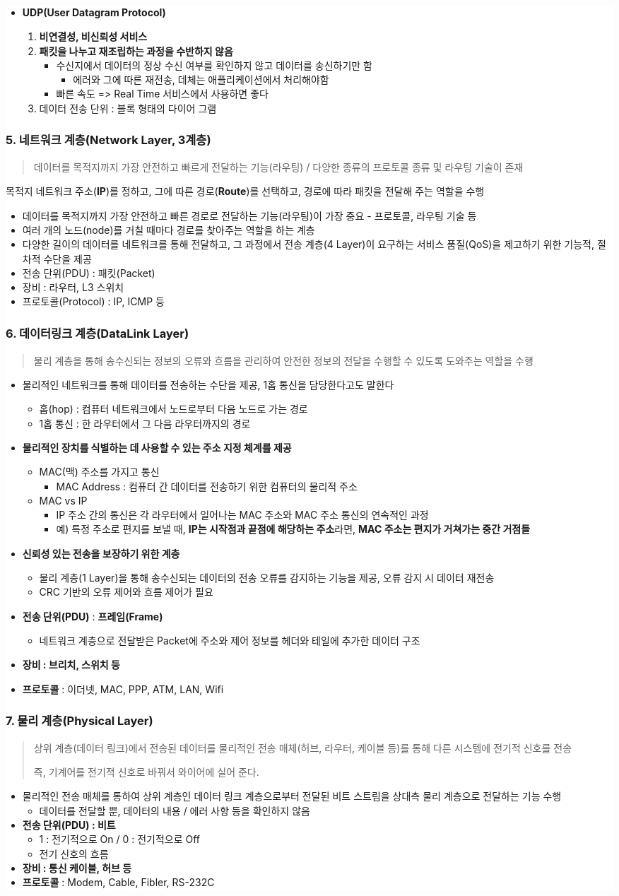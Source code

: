   - **UDP(User Datagram Protocol)**

    1. **비연결성, 비신뢰성 서비스**
    2. **패킷을 나누고 재조립하는 과정을 수반하지 않음**
       - 수신지에서 데이터의 정상 수신 여부를 확인하지 않고 데이터를 송신하기만 함
         - 에러와 그에 따른 재전송, 데체는 애플리케이션에서 처리해야함
       - 빠른 속도 => Real Time 서비스에서 사용하면 좋다
    3. 데이터 전송 단위 : 블록 형태의 다이어 그램



### 5. 네트워크 계층(Network Layer, 3계층)

> 데이터를 목적지까지 가장 안전하고 빠르게 전달하는 기능(라우팅) / 다양한 종류의 프로토콜 종류 및 라우팅 기술이 존재

목적지 네트워크 주소(**IP**)를 정하고, 그에 따른 경로(**Route**)를 선택하고, 경로에 따라 패킷을 전달해 주는 역할을 수행

- 데이터를 목적지까지 가장 안전하고 빠른 경로로 전달하는 기능(라우팅)이 가장 중요 - 프로토콜, 라우팅 기술 등
- 여러 개의 노드(node)를 거칠 때마다 경로를 찾아주는 역할을 하는 계층
- 다양한 길이의 데이터를 네트워크를 통해 전달하고, 그 과정에서 전송 계층(4 Layer)이 요구하는 서비스 품질(QoS)을 제고하기 위한 기능적, 절차적 수단을 제공
- 전송 단위(PDU) : 패킷(Packet)
- 장비 : 라우터, L3 스위치
- 프로토콜(Protocol) : IP, ICMP 등



### 6. 데이터링크 계층(DataLink Layer)

> 물리 계층을 통해 송수신되는 정보의 오류와 흐름을 관리하여 안전한 정보의 전달을 수행할 수 있도록 도와주는 역할을 수행

- 물리적인 네트워크를 통해 데이터를 전송하는 수단을 제공, 1홉 통신을 담당한다고도 말한다
  - 홉(hop) : 컴퓨터 네트워크에서 노드로부터 다음 노드로 가는 경로
  - 1홉 통신 : 한 라우터에서 그 다음 라우터까지의 경로
- **물리적인 장치를 식별하는 데 사용할 수 있는 주소 지정 체계를 제공**
  - MAC(맥) 주소를 가지고 통신
    - MAC Address : 컴퓨터 간 데이터를 전송하기 위한 컴퓨터의 물리적 주소
  - MAC vs IP
    - IP 주소 간의 통신은 각 라우터에서 일어나는 MAC 주소와 MAC 주소 통신의 연속적인 과정
    - 예) 특정 주소로 편지를 보낼 때, **IP는 시작점과 끝점에 해당하는 주소**라면, **MAC 주소는 편지가 거쳐가는 중간 거점들**

- **신뢰성 있는 전송을 보장하기 위한 계층**
  - 물리 계층(1 Layer)을 통해 송수신되는 데이터의 전송 오류를 감지하는 기능을 제공, 오류 감지 시 데이터 재전송
  - CRC 기반의 오류 제어와 흐름 제어가 필요
- **전송 단위(PDU)** : **프레임(Frame)**
  - 네트워크 계층으로 전달받은 Packet에 주소와 제어 정보를 헤더와 테일에 추가한 데이터 구조
- **장비 : 브리치, 스위치 등**
- **프로토콜** : 이더넷, MAC, PPP, ATM, LAN, Wifi



### 7. 물리 계층(Physical Layer)

> 상위 계층(데이터 링크)에서 전송된 데이터를 물리적인 전송 매체(허브, 라우터, 케이블 등)를 통해 다른 시스템에 전기적 신호를 전송
>
> 즉, 기계어를 전기적 신호로 바꿔서 와이어에 실어 준다.

- 물리적인 전송 매체를 통하여 상위 계층인 데이터 링크 계층으로부터 전달된 비트 스트림을 상대측 물리 계층으로 전달하는 기능 수행
  - 데이터를 전달할 뿐, 데이터의 내용 / 에러 사항 등을 확인하지 않음
- **전송 단위(PDU) : 비트** 
  - 1 : 전기적으로 On / 0 : 전기적으로 Off
  - 전기 신호의 흐름
- **장비 : 통신 케이블, 허브 등**
- **프로토콜** : Modem, Cable, Fibler, RS-232C
